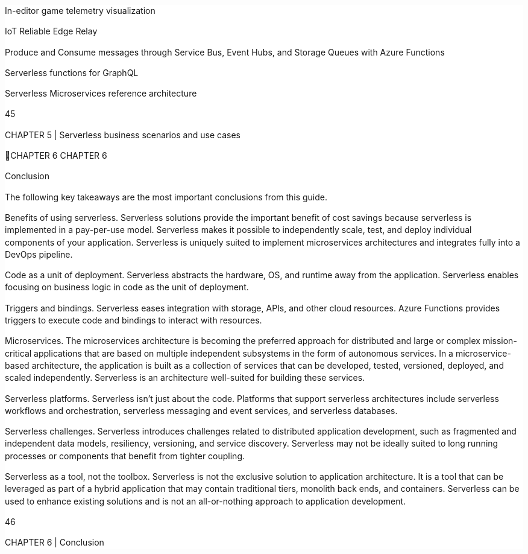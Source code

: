In-editor game telemetry visualization

IoT Reliable Edge Relay

Produce and Consume messages through Service Bus, Event Hubs, and Storage Queues with
Azure Functions

Serverless functions for GraphQL

Serverless Microservices reference architecture

45

CHAPTER 5 | Serverless business scenarios and use cases

CHAPTER  6 CHAPTER  6

Conclusion

The following key takeaways are the most important conclusions from this guide.

Benefits of using serverless. Serverless solutions provide the important benefit of cost savings
because serverless is implemented in a pay-per-use model. Serverless makes it possible to
independently scale, test, and deploy individual components of your application. Serverless is uniquely
suited to implement microservices architectures and integrates fully into a DevOps pipeline.

Code as a unit of deployment. Serverless abstracts the hardware, OS, and runtime away from the
application. Serverless enables focusing on business logic in code as the unit of deployment.

Triggers and bindings. Serverless eases integration with storage, APIs, and other cloud resources.
Azure Functions provides triggers to execute code and bindings to interact with resources.

Microservices. The microservices architecture is becoming the preferred approach for distributed and
large or complex mission-critical applications that are based on multiple independent subsystems in
the form of autonomous services. In a microservice-based architecture, the application is built as a
collection of services that can be developed, tested, versioned, deployed, and scaled independently.
Serverless is an architecture well-suited for building these services.

Serverless platforms. Serverless isn’t just about the code. Platforms that support serverless
architectures include serverless workflows and orchestration, serverless messaging and event services,
and serverless databases.

Serverless challenges. Serverless introduces challenges related to distributed application
development, such as fragmented and independent data models, resiliency, versioning, and service
discovery. Serverless may not be ideally suited to long running processes or components that benefit
from tighter coupling.

Serverless as a tool, not the toolbox. Serverless is not the exclusive solution to application
architecture. It is a tool that can be leveraged as part of a hybrid application that may contain
traditional tiers, monolith back ends, and containers. Serverless can be used to enhance existing
solutions and is not an all-or-nothing approach to application development.

46

CHAPTER 6 | Conclusion

